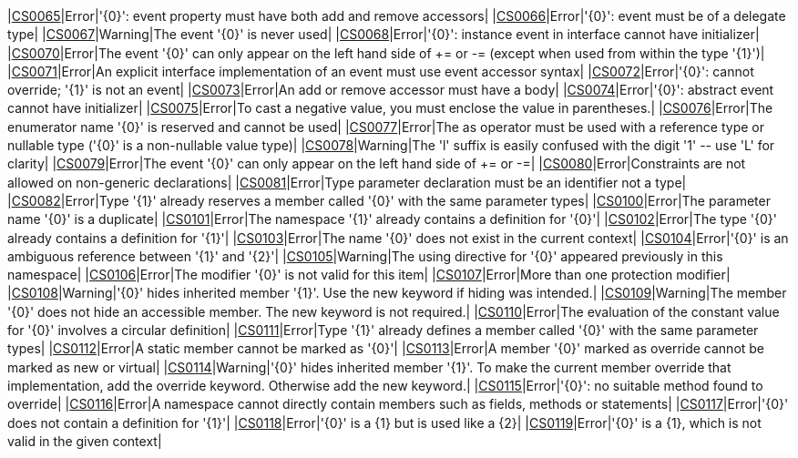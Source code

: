 |[CS0065](https://docs.microsoft.com/en-us/dotnet/csharp/misc/cs0065)|Error|'{0}': event property must have both add and remove accessors|
|[CS0066](https://docs.microsoft.com/en-us/dotnet/csharp/misc/cs0066)|Error|'{0}': event must be of a delegate type|
|[CS0067](https://docs.microsoft.com/en-us/dotnet/csharp/misc/cs0067)|Warning|The event '{0}' is never used|
|[CS0068](https://docs.microsoft.com/en-us/dotnet/csharp/misc/cs0068)|Error|'{0}': instance event in interface cannot have initializer|
|[CS0070](https://docs.microsoft.com/en-us/dotnet/csharp/misc/cs0070)|Error|The event '{0}' can only appear on the left hand side of += or -= (except when used from within the type '{1}')|
|[CS0071](https://docs.microsoft.com/en-us/dotnet/csharp/language-reference/compiler-messages/cs0071)|Error|An explicit interface implementation of an event must use event accessor syntax|
|[CS0072](https://docs.microsoft.com/en-us/dotnet/csharp/misc/cs0072)|Error|'{0}': cannot override; '{1}' is not an event|
|[CS0073](https://docs.microsoft.com/en-us/dotnet/csharp/misc/cs0073)|Error|An add or remove accessor must have a body|
|[CS0074](https://docs.microsoft.com/en-us/dotnet/csharp/misc/cs0074)|Error|'{0}': abstract event cannot have initializer|
|[CS0075](https://docs.microsoft.com/en-us/dotnet/csharp/misc/cs0075)|Error|To cast a negative value, you must enclose the value in parentheses.|
|[CS0076](https://docs.microsoft.com/en-us/dotnet/csharp/misc/cs0076)|Error|The enumerator name '{0}' is reserved and cannot be used|
|[CS0077](https://docs.microsoft.com/en-us/dotnet/csharp/misc/cs0077)|Error|The as operator must be used with a reference type or nullable type ('{0}' is a non-nullable value type)|
|[CS0078](https://docs.microsoft.com/en-us/dotnet/csharp/misc/cs0078)|Warning|The 'l' suffix is easily confused with the digit '1' -- use 'L' for clarity|
|[CS0079](https://docs.microsoft.com/en-us/dotnet/csharp/misc/cs0079)|Error|The event '{0}' can only appear on the left hand side of += or -=|
|[CS0080](https://docs.microsoft.com/en-us/dotnet/csharp/misc/cs0080)|Error|Constraints are not allowed on non-generic declarations|
|[CS0081](https://docs.microsoft.com/en-us/dotnet/csharp/misc/cs0081)|Error|Type parameter declaration must be an identifier not a type|
|[CS0082](https://docs.microsoft.com/en-us/dotnet/csharp/misc/cs0082)|Error|Type '{1}' already reserves a member called '{0}' with the same parameter types|
|[CS0100](https://docs.microsoft.com/en-us/dotnet/csharp/misc/cs0100)|Error|The parameter name '{0}' is a duplicate|
|[CS0101](https://docs.microsoft.com/en-us/dotnet/csharp/misc/cs0101)|Error|The namespace '{1}' already contains a definition for '{0}'|
|[CS0102](https://docs.microsoft.com/en-us/dotnet/csharp/misc/cs0102)|Error|The type '{0}' already contains a definition for '{1}'|
|[CS0103](https://docs.microsoft.com/en-us/dotnet/csharp/language-reference/compiler-messages/cs0103)|Error|The name '{0}' does not exist in the current context|
|[CS0104](https://docs.microsoft.com/en-us/dotnet/csharp/misc/cs0104)|Error|'{0}' is an ambiguous reference between '{1}' and '{2}'|
|[CS0105](https://docs.microsoft.com/en-us/dotnet/csharp/misc/cs0105)|Warning|The using directive for '{0}' appeared previously in this namespace|
|[CS0106](https://docs.microsoft.com/en-us/dotnet/csharp/language-reference/compiler-messages/cs0106)|Error|The modifier '{0}' is not valid for this item|
|[CS0107](https://docs.microsoft.com/en-us/dotnet/csharp/misc/cs0107)|Error|More than one protection modifier|
|[CS0108](https://docs.microsoft.com/en-us/dotnet/csharp/language-reference/compiler-messages/cs0108)|Warning|'{0}' hides inherited member '{1}'. Use the new keyword if hiding was intended.|
|[CS0109](https://docs.microsoft.com/en-us/dotnet/csharp/misc/cs0109)|Warning|The member '{0}' does not hide an accessible member. The new keyword is not required.|
|[CS0110](https://docs.microsoft.com/en-us/dotnet/csharp/misc/cs0110)|Error|The evaluation of the constant value for '{0}' involves a circular definition|
|[CS0111](https://docs.microsoft.com/en-us/dotnet/csharp/misc/cs0111)|Error|Type '{1}' already defines a member called '{0}' with the same parameter types|
|[CS0112](https://docs.microsoft.com/en-us/dotnet/csharp/misc/cs0112)|Error|A static member cannot be marked as '{0}'|
|[CS0113](https://docs.microsoft.com/en-us/dotnet/csharp/misc/cs0113)|Error|A member '{0}' marked as override cannot be marked as new or virtual|
|[CS0114](https://docs.microsoft.com/en-us/dotnet/csharp/misc/cs0114)|Warning|'{0}' hides inherited member '{1}'. To make the current member override that implementation, add the override keyword. Otherwise add the new keyword.|
|[CS0115](https://docs.microsoft.com/en-us/dotnet/csharp/language-reference/compiler-messages/cs0115)|Error|'{0}': no suitable method found to override|
|[CS0116](https://docs.microsoft.com/en-us/dotnet/csharp/language-reference/compiler-messages/cs0116)|Error|A namespace cannot directly contain members such as fields, methods or statements|
|[CS0117](https://docs.microsoft.com/en-us/dotnet/csharp/misc/cs0117)|Error|'{0}' does not contain a definition for '{1}'|
|[CS0118](https://docs.microsoft.com/en-us/dotnet/csharp/misc/cs0118)|Error|'{0}' is a {1} but is used like a {2}|
|[CS0119](https://docs.microsoft.com/en-us/dotnet/csharp/misc/cs0119)|Error|'{0}' is a {1}, which is not valid in the given context|
